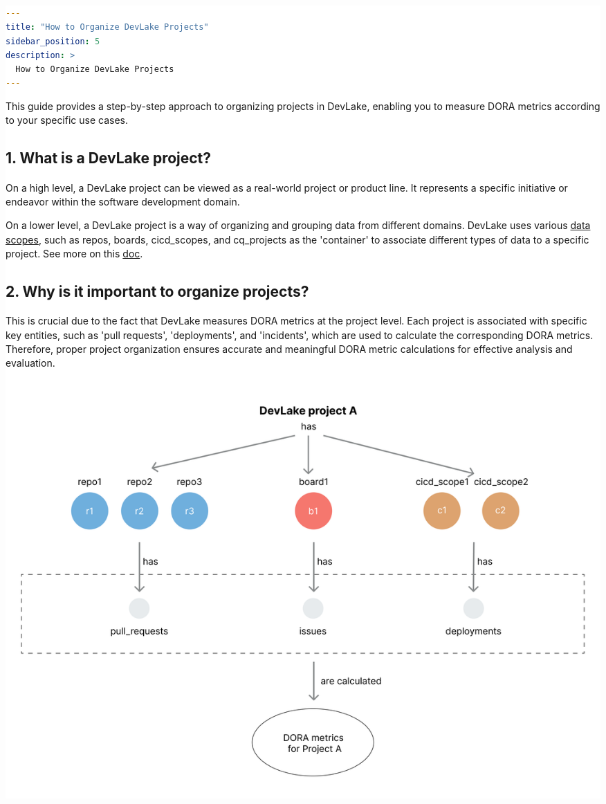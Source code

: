 ```yaml
---
title: "How to Organize DevLake Projects"
sidebar_position: 5
description: >
  How to Organize DevLake Projects
---
```


This guide provides a step-by-step approach to organizing projects in DevLake, enabling you to measure DORA metrics according to your specific use cases.

## 1. What is a DevLake project?
On a high level, a DevLake project can be viewed as a real-world project or product line. It represents a specific initiative or endeavor within the software development domain.

On a lower level, a DevLake project is a way of organizing and grouping data from different domains. DevLake uses various [data scopes](/docs/Overview/KeyConcepts.md#data-scope), such as repos, boards, cicd_scopes, and cq_projects as the 'container' to associate different types of data to a specific project. See more on this [doc](/docs/Overview/KeyConcepts.md#project).

## 2. Why is it important to organize projects?

This is crucial due to the fact that DevLake measures DORA metrics at the project level. Each project is associated with specific key entities, such as 'pull requests', 'deployments', and 'incidents', which are used to calculate the corresponding DORA metrics. Therefore, proper project organization ensures accurate and meaningful DORA metric calculations for effective analysis and evaluation.

![](../Configuration/images/HowToOrganizeDevlakeProjects/project_pipeline.png)
